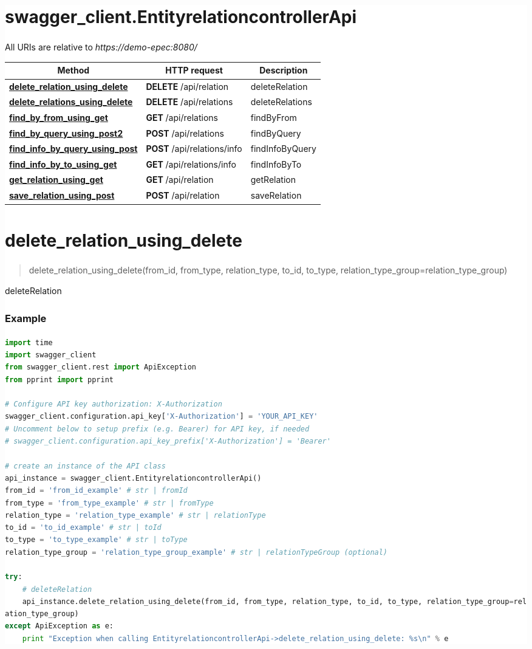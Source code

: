 # swagger_client.EntityrelationcontrollerApi

All URIs are relative to *https://demo-epec:8080/*

Method | HTTP request | Description
------------- | ------------- | -------------
[**delete_relation_using_delete**](EntityrelationcontrollerApi.md#delete_relation_using_delete) | **DELETE** /api/relation | deleteRelation
[**delete_relations_using_delete**](EntityrelationcontrollerApi.md#delete_relations_using_delete) | **DELETE** /api/relations | deleteRelations
[**find_by_from_using_get**](EntityrelationcontrollerApi.md#find_by_from_using_get) | **GET** /api/relations | findByFrom
[**find_by_query_using_post2**](EntityrelationcontrollerApi.md#find_by_query_using_post2) | **POST** /api/relations | findByQuery
[**find_info_by_query_using_post**](EntityrelationcontrollerApi.md#find_info_by_query_using_post) | **POST** /api/relations/info | findInfoByQuery
[**find_info_by_to_using_get**](EntityrelationcontrollerApi.md#find_info_by_to_using_get) | **GET** /api/relations/info | findInfoByTo
[**get_relation_using_get**](EntityrelationcontrollerApi.md#get_relation_using_get) | **GET** /api/relation | getRelation
[**save_relation_using_post**](EntityrelationcontrollerApi.md#save_relation_using_post) | **POST** /api/relation | saveRelation


# **delete_relation_using_delete**
> delete_relation_using_delete(from_id, from_type, relation_type, to_id, to_type, relation_type_group=relation_type_group)

deleteRelation

### Example 
```python
import time
import swagger_client
from swagger_client.rest import ApiException
from pprint import pprint

# Configure API key authorization: X-Authorization
swagger_client.configuration.api_key['X-Authorization'] = 'YOUR_API_KEY'
# Uncomment below to setup prefix (e.g. Bearer) for API key, if needed
# swagger_client.configuration.api_key_prefix['X-Authorization'] = 'Bearer'

# create an instance of the API class
api_instance = swagger_client.EntityrelationcontrollerApi()
from_id = 'from_id_example' # str | fromId
from_type = 'from_type_example' # str | fromType
relation_type = 'relation_type_example' # str | relationType
to_id = 'to_id_example' # str | toId
to_type = 'to_type_example' # str | toType
relation_type_group = 'relation_type_group_example' # str | relationTypeGroup (optional)

try: 
    # deleteRelation
    api_instance.delete_relation_using_delete(from_id, from_type, relation_type, to_id, to_type, relation_type_group=relation_type_group)
except ApiException as e:
    print "Exception when calling EntityrelationcontrollerApi->delete_relation_using_delete: %s\n" % e
```
